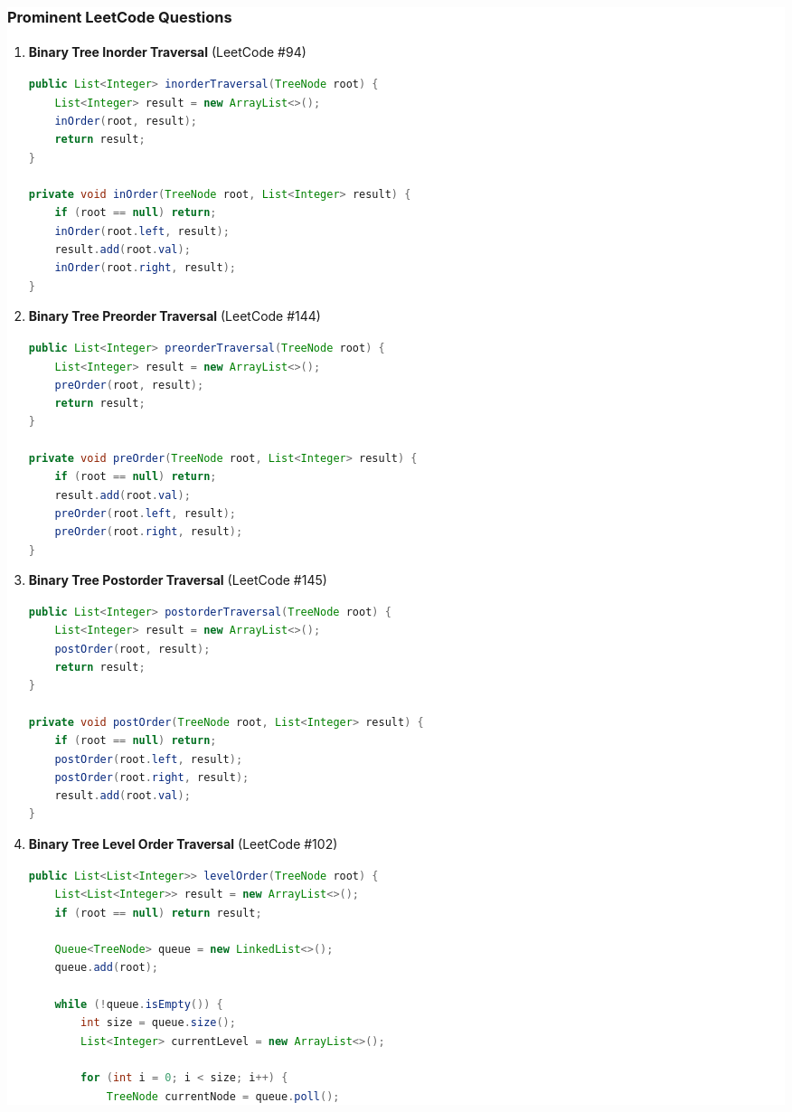 ### Prominent LeetCode Questions

1. **Binary Tree Inorder Traversal** (LeetCode #94)

   ```java
   public List<Integer> inorderTraversal(TreeNode root) {
       List<Integer> result = new ArrayList<>();
       inOrder(root, result);
       return result;
   }

   private void inOrder(TreeNode root, List<Integer> result) {
       if (root == null) return;
       inOrder(root.left, result);
       result.add(root.val);
       inOrder(root.right, result);
   }
   ```
2. **Binary Tree Preorder Traversal** (LeetCode #144)

   ```java
   public List<Integer> preorderTraversal(TreeNode root) {
       List<Integer> result = new ArrayList<>();
       preOrder(root, result);
       return result;
   }

   private void preOrder(TreeNode root, List<Integer> result) {
       if (root == null) return;
       result.add(root.val);
       preOrder(root.left, result);
       preOrder(root.right, result);
   }
   ```
3. **Binary Tree Postorder Traversal** (LeetCode #145)

   ```java
   public List<Integer> postorderTraversal(TreeNode root) {
       List<Integer> result = new ArrayList<>();
       postOrder(root, result);
       return result;
   }

   private void postOrder(TreeNode root, List<Integer> result) {
       if (root == null) return;
       postOrder(root.left, result);
       postOrder(root.right, result);
       result.add(root.val);
   }
   ```
4. **Binary Tree Level Order Traversal** (LeetCode #102)

   ```java
   public List<List<Integer>> levelOrder(TreeNode root) {
       List<List<Integer>> result = new ArrayList<>();
       if (root == null) return result;

       Queue<TreeNode> queue = new LinkedList<>();
       queue.add(root);

       while (!queue.isEmpty()) {
           int size = queue.size();
           List<Integer> currentLevel = new ArrayList<>();

           for (int i = 0; i < size; i++) {
               TreeNode currentNode = queue.poll();
   ```